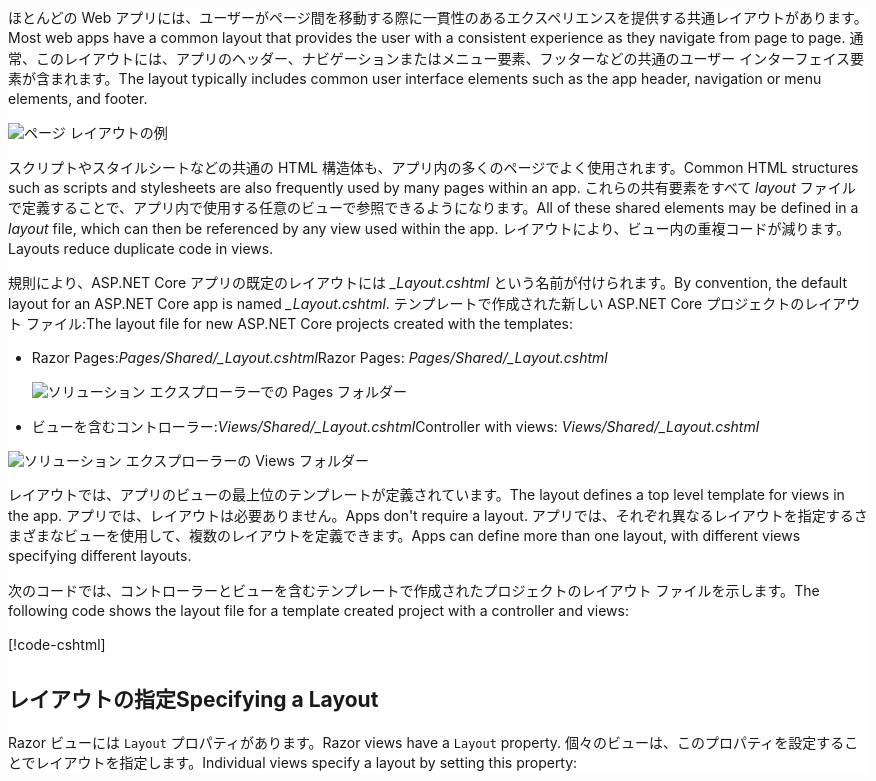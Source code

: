<span data-ttu-id="01c08-115">ほとんどの Web アプリには、ユーザーがページ間を移動する際に一貫性のあるエクスペリエンスを提供する共通レイアウトがあります。</span><span class="sxs-lookup"><span data-stu-id="01c08-115">Most web apps have a common layout that provides the user with a consistent experience as they navigate from page to page.</span></span> <span data-ttu-id="01c08-116">通常、このレイアウトには、アプリのヘッダー、ナビゲーションまたはメニュー要素、フッターなどの共通のユーザー インターフェイス要素が含まれます。</span><span class="sxs-lookup"><span data-stu-id="01c08-116">The layout typically includes common user interface elements such as the app header, navigation or menu elements, and footer.</span></span>

![ページ レイアウトの例](layout/_static/page-layout.png)

<span data-ttu-id="01c08-118">スクリプトやスタイルシートなどの共通の HTML 構造体も、アプリ内の多くのページでよく使用されます。</span><span class="sxs-lookup"><span data-stu-id="01c08-118">Common HTML structures such as scripts and stylesheets are also frequently used by many pages within an app.</span></span> <span data-ttu-id="01c08-119">これらの共有要素をすべて *layout* ファイルで定義することで、アプリ内で使用する任意のビューで参照できるようになります。</span><span class="sxs-lookup"><span data-stu-id="01c08-119">All of these shared elements may be defined in a *layout* file, which can then be referenced by any view used within the app.</span></span> <span data-ttu-id="01c08-120">レイアウトにより、ビュー内の重複コードが減ります。</span><span class="sxs-lookup"><span data-stu-id="01c08-120">Layouts reduce duplicate code in views.</span></span>

<span data-ttu-id="01c08-121">規則により、ASP.NET Core アプリの既定のレイアウトには *_Layout.cshtml* という名前が付けられます。</span><span class="sxs-lookup"><span data-stu-id="01c08-121">By convention, the default layout for an ASP.NET Core app is named *_Layout.cshtml*.</span></span> <span data-ttu-id="01c08-122">テンプレートで作成された新しい ASP.NET Core プロジェクトのレイアウト ファイル:</span><span class="sxs-lookup"><span data-stu-id="01c08-122">The layout file for new ASP.NET Core projects created with the templates:</span></span>

* <span data-ttu-id="01c08-123">Razor Pages:*Pages/Shared/_Layout.cshtml*</span><span class="sxs-lookup"><span data-stu-id="01c08-123">Razor Pages: *Pages/Shared/_Layout.cshtml*</span></span>

  ![ソリューション エクスプローラーでの Pages フォルダー](layout/_static/rp-web-project-views.png)

* <span data-ttu-id="01c08-125">ビューを含むコントローラー:*Views/Shared/_Layout.cshtml*</span><span class="sxs-lookup"><span data-stu-id="01c08-125">Controller with views: *Views/Shared/_Layout.cshtml*</span></span>

 ![ソリューション エクスプローラーの Views フォルダー](layout/_static/mvc-web-project-views.png)

<span data-ttu-id="01c08-127">レイアウトでは、アプリのビューの最上位のテンプレートが定義されています。</span><span class="sxs-lookup"><span data-stu-id="01c08-127">The layout defines a top level template for views in the app.</span></span> <span data-ttu-id="01c08-128">アプリでは、レイアウトは必要ありません。</span><span class="sxs-lookup"><span data-stu-id="01c08-128">Apps don't require a layout.</span></span> <span data-ttu-id="01c08-129">アプリでは、それぞれ異なるレイアウトを指定するさまざまなビューを使用して、複数のレイアウトを定義できます。</span><span class="sxs-lookup"><span data-stu-id="01c08-129">Apps can define more than one layout, with different views specifying different layouts.</span></span>

<span data-ttu-id="01c08-130">次のコードでは、コントローラーとビューを含むテンプレートで作成されたプロジェクトのレイアウト ファイルを示します。</span><span class="sxs-lookup"><span data-stu-id="01c08-130">The following code shows the layout file for a template created project with a controller and views:</span></span>

[!code-cshtml[](~/common/samples/WebApplication1/Views/Shared/_Layout.cshtml?highlight=44,72)]

## <a name="specifying-a-layout"></a><span data-ttu-id="01c08-131">レイアウトの指定</span><span class="sxs-lookup"><span data-stu-id="01c08-131">Specifying a Layout</span></span>

<span data-ttu-id="01c08-132">Razor ビューには `Layout` プロパティがあります。</span><span class="sxs-lookup"><span data-stu-id="01c08-132">Razor views have a `Layout` property.</span></span> <span data-ttu-id="01c08-133">個々のビューは、このプロパティを設定することでレイアウトを指定します。</span><span class="sxs-lookup"><span data-stu-id="01c08-133">Individual views specify a layout by setting this property:</span></span>
